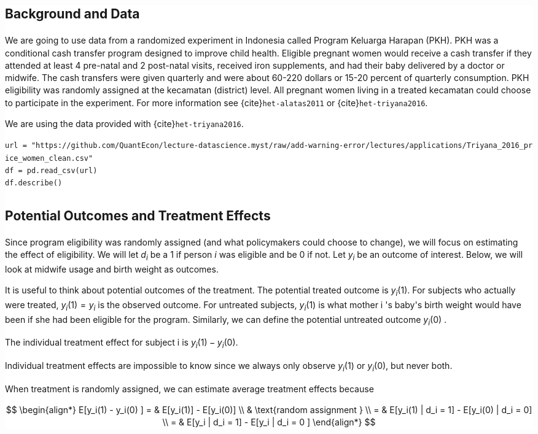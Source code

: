 
## Background and Data

We are going to use data from a randomized  experiment in Indonesia
called Program Keluarga Harapan (PKH). PKH was a conditional cash
transfer program designed to improve child health. Eligible pregnant
women would receive a cash transfer if they attended at least 4
pre-natal and 2 post-natal visits, received iron supplements, and had
their baby delivered by a doctor or midwife. The cash transfers were
given quarterly and were about 60-220 dollars or 15-20 percent of
quarterly consumption. PKH eligibility was randomly assigned at the
kecamatan (district) level. All pregnant women living in a treated
kecamatan could choose to participate in the experiment. For more
information see {cite}`het-alatas2011` or {cite}`het-triyana2016`.

We are using the data provided with {cite}`het-triyana2016`.

```{code-cell} python
url = "https://github.com/QuantEcon/lecture-datascience.myst/raw/add-warning-error/lectures/applications/Triyana_2016_price_women_clean.csv"
df = pd.read_csv(url)
df.describe()
```

## Potential Outcomes and Treatment Effects

Since program eligibility was randomly assigned (and what
policymakers could choose to change), we will focus on estimating
the effect of eligibility. We will let
$d_i$ be a 1 if person $i$ was eligible and be 0 if not.
Let $y_i$ be an outcome of interest. Below, we
will look at midwife usage and birth weight as outcomes.

It is
useful to think about potential outcomes of the treatment. The potential treated
outcome is $y_i(1)$. For subjects who actually were treated,
$y_i(1) = y_i$ is the observed outcome. For untreated subjects,
$y_i(1)$ is what mother i 's baby's birth weight would have
been if she had been eligible for the program. Similarly, we can
define the potential untreated outcome $y_i(0)$ .

The individual treatment effect for subject i is $y_i(1) - y_i(0)$.

Individual treatment effects are impossible to know since we always
only observe $y_i(1)$ or $y_i(0)$, but never both.

When treatment is randomly assigned, we can estimate average treatment
effects because

$$
\begin{align*}
E[y_i(1) - y_i(0) ] = & E[y_i(1)] - E[y_i(0)] \\
& \text{random assignment } \\
= & E[y_i(1) | d_i = 1] - E[y_i(0) | d_i = 0] \\
= & E[y_i | d_i = 1] - E[y_i | d_i = 0 ]
\end{align*}
$$
